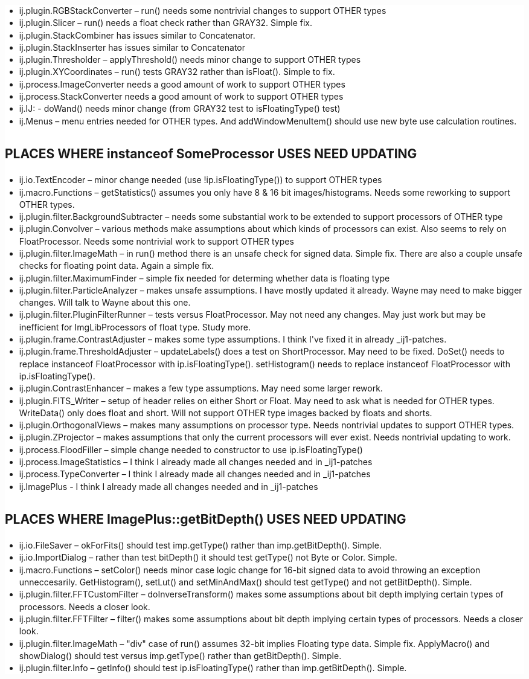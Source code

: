 -   ij.plugin.RGBStackConverter – run() needs some nontrivial changes to support OTHER types
-   ij.plugin.Slicer – run() needs a float check rather than GRAY32. Simple fix.
-   ij.plugin.StackCombiner has issues similar to Concatenator.
-   ij.plugin.StackInserter has issues similar to Concatenator
-   ij.plugin.Thresholder – applyThreshold() needs minor change to support OTHER types
-   ij.plugin.XYCoordinates – run() tests GRAY32 rather than isFloat(). Simple to fix.
-   ij.process.ImageConverter needs a good amount of work to support OTHER types
-   ij.process.StackConverter needs a good amount of work to support OTHER types
-   ij.IJ: - doWand() needs minor change (from GRAY32 test to isFloatingType() test)
-   ij.Menus – menu entries needed for OTHER types. And addWindowMenuItem() should use new byte use calculation routines.

## PLACES WHERE instanceof SomeProcessor USES NEED UPDATING

-   ij.io.TextEncoder – minor change needed (use !ip.isFloatingType()) to support OTHER types
-   ij.macro.Functions – getStatistics() assumes you only have 8 & 16 bit images/histograms. Needs some reworking to support OTHER types.
-   ij.plugin.filter.BackgroundSubtracter – needs some substantial work to be extended to support processors of OTHER type
-   ij.plugin.Convolver – various methods make assumptions about which kinds of processors can exist. Also seems to rely on FloatProcessor. Needs some nontrivial work to support OTHER types
-   ij.plugin.filter.ImageMath – in run() method there is an unsafe check for signed data. Simple fix. There are also a couple unsafe checks for floating point data. Again a simple fix.
-   ij.plugin.filter.MaximumFinder – simple fix needed for determing whether data is floating type
-   ij.plugin.filter.ParticleAnalyzer – makes unsafe assumptions. I have mostly updated it already. Wayne may need to make bigger changes. Will talk to Wayne about this one.
-   ij.plugin.filter.PluginFilterRunner – tests versus FloatProcessor. May not need any changes. May just work but may be inefficient for ImgLibProcessors of float type. Study more.
-   ij.plugin.frame.ContrastAdjuster – makes some type assumptions. I think I've fixed it in already \_ij1-patches.
-   ij.plugin.frame.ThresholdAdjuster – updateLabels() does a test on ShortProcessor. May need to be fixed. DoSet() needs to replace instanceof FloatProcessor with ip.isFloatingType(). setHistogram() needs to replace instanceof FloatProcessor with ip.isFloatingType().
-   ij.plugin.ContrastEnhancer – makes a few type assumptions. May need some larger rework.
-   ij.plugin.FITS\_Writer – setup of header relies on either Short or Float. May need to ask what is needed for OTHER types. WriteData() only does float and short. Will not support OTHER type images backed by floats and shorts.
-   ij.plugin.OrthogonalViews – makes many assumptions on processor type. Needs nontrivial updates to support OTHER types.
-   ij.plugin.ZProjector – makes assumptions that only the current processors will ever exist. Needs nontrivial updating to work.
-   ij.process.FloodFiller – simple change needed to constructor to use ip.isFloatingType()
-   ij.process.ImageStatistics – I think I already made all changes needed and in \_ij1-patches
-   ij.process.TypeConverter – I think I already made all changes needed and in \_ij1-patches
-   ij.ImagePlus - I think I already made all changes needed and in \_ij1-patches

## PLACES WHERE ImagePlus::getBitDepth() USES NEED UPDATING

-   ij.io.FileSaver – okForFits() should test imp.getType() rather than imp.getBitDepth(). Simple.
-   ij.io.ImportDialog – rather than test bitDepth() it should test getType() not Byte or Color. Simple.
-   ij.macro.Functions – setColor() needs minor case logic change for 16-bit signed data to avoid throwing an exception unneccesarily. GetHistogram(), setLut() and setMinAndMax() should test getType() and not getBitDepth(). Simple.
-   ij.plugin.filter.FFTCustomFilter – doInverseTransform() makes some assumptions about bit depth implying certain types of processors. Needs a closer look.
-   ij.plugin.filter.FFTFilter – filter() makes some assumptions about bit depth implying certain types of processors. Needs a closer look.
-   ij.plugin.filter.ImageMath – "div" case of run() assumes 32-bit implies Floating type data. Simple fix. ApplyMacro() and showDialog() should test versus imp.getType() rather than getBitDepth(). Simple.
-   ij.plugin.filter.Info – getInfo() should test ip.isFloatingType() rather than imp.getBitDepth(). Simple.